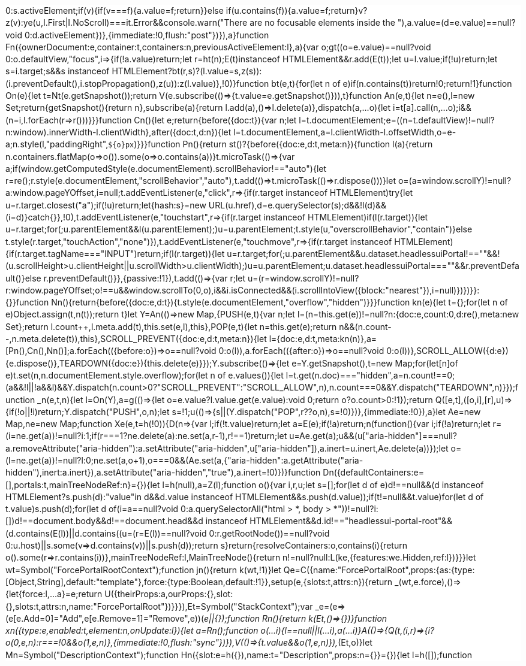 0:s.activeElement;if(v){if(v===f){a.value=f;return}}else if(u.contains(f)){a.value=f;return}v?z(v):ye(u,I.First|I.NoScroll)===it.Error&&console.warn("There are no focusable elements inside the <FocusTrap />"),a.value=(d=e.value)==null?void 0:d.activeElement})},{immediate:!0,flush:"post"})}),a}function Fn({ownerDocument:e,container:t,containers:n,previousActiveElement:l},a){var o;gt((o=e.value)==null?void 0:o.defaultView,"focus",i=>{if(!a.value)return;let r=ht(n);E(t)instanceof HTMLElement&&r.add(E(t));let u=l.value;if(!u)return;let s=i.target;s&&s instanceof HTMLElement?bt(r,s)?(l.value=s,z(s)):(i.preventDefault(),i.stopPropagation(),z(u)):z(l.value)},!0)}function bt(e,t){for(let n of e)if(n.contains(t))return!0;return!1}function On(e){let t=Nt(e.getSnapshot());return V(e.subscribe(()=>{t.value=e.getSnapshot()})),t}function An(e,t){let n=e(),l=new Set;return{getSnapshot(){return n},subscribe(a){return l.add(a),()=>l.delete(a)},dispatch(a,...o){let i=t[a].call(n,...o);i&&(n=i,l.forEach(r=>r()))}}}function Cn(){let e;return{before({doc:t}){var n;let l=t.documentElement;e=((n=t.defaultView)!=null?n:window).innerWidth-l.clientWidth},after({doc:t,d:n}){let l=t.documentElement,a=l.clientWidth-l.offsetWidth,o=e-a;n.style(l,"paddingRight",`${o}px`)}}}function Pn(){return st()?{before({doc:e,d:t,meta:n}){function l(a){return n.containers.flatMap(o=>o()).some(o=>o.contains(a))}t.microTask(()=>{var a;if(window.getComputedStyle(e.documentElement).scrollBehavior!=="auto"){let r=re();r.style(e.documentElement,"scrollBehavior","auto"),t.add(()=>t.microTask(()=>r.dispose()))}let o=(a=window.scrollY)!=null?a:window.pageYOffset,i=null;t.addEventListener(e,"click",r=>{if(r.target instanceof HTMLElement)try{let u=r.target.closest("a");if(!u)return;let{hash:s}=new URL(u.href),d=e.querySelector(s);d&&!l(d)&&(i=d)}catch{}},!0),t.addEventListener(e,"touchstart",r=>{if(r.target instanceof HTMLElement)if(l(r.target)){let u=r.target;for(;u.parentElement&&l(u.parentElement);)u=u.parentElement;t.style(u,"overscrollBehavior","contain")}else t.style(r.target,"touchAction","none")}),t.addEventListener(e,"touchmove",r=>{if(r.target instanceof HTMLElement){if(r.target.tagName==="INPUT")return;if(l(r.target)){let u=r.target;for(;u.parentElement&&u.dataset.headlessuiPortal!==""&&!(u.scrollHeight>u.clientHeight||u.scrollWidth>u.clientWidth);)u=u.parentElement;u.dataset.headlessuiPortal===""&&r.preventDefault()}else r.preventDefault()}},{passive:!1}),t.add(()=>{var r;let u=(r=window.scrollY)!=null?r:window.pageYOffset;o!==u&&window.scrollTo(0,o),i&&i.isConnected&&(i.scrollIntoView({block:"nearest"}),i=null)})})}}:{}}function Nn(){return{before({doc:e,d:t}){t.style(e.documentElement,"overflow","hidden")}}}function kn(e){let t={};for(let n of e)Object.assign(t,n(t));return t}let Y=An(()=>new Map,{PUSH(e,t){var n;let l=(n=this.get(e))!=null?n:{doc:e,count:0,d:re(),meta:new Set};return l.count++,l.meta.add(t),this.set(e,l),this},POP(e,t){let n=this.get(e);return n&&(n.count--,n.meta.delete(t)),this},SCROLL_PREVENT({doc:e,d:t,meta:n}){let l={doc:e,d:t,meta:kn(n)},a=[Pn(),Cn(),Nn()];a.forEach(({before:o})=>o==null?void 0:o(l)),a.forEach(({after:o})=>o==null?void 0:o(l))},SCROLL_ALLOW({d:e}){e.dispose()},TEARDOWN({doc:e}){this.delete(e)}});Y.subscribe(()=>{let e=Y.getSnapshot(),t=new Map;for(let[n]of e)t.set(n,n.documentElement.style.overflow);for(let n of e.values()){let l=t.get(n.doc)==="hidden",a=n.count!==0;(a&&!l||!a&&l)&&Y.dispatch(n.count>0?"SCROLL_PREVENT":"SCROLL_ALLOW",n),n.count===0&&Y.dispatch("TEARDOWN",n)}});function _n(e,t,n){let l=On(Y),a=g(()=>{let o=e.value?l.value.get(e.value):void 0;return o?o.count>0:!1});return Q([e,t],([o,i],[r],u)=>{if(!o||!i)return;Y.dispatch("PUSH",o,n);let s=!1;u(()=>{s||(Y.dispatch("POP",r??o,n),s=!0)})},{immediate:!0}),a}let Ae=new Map,ne=new Map;function Xe(e,t=h(!0)){D(n=>{var l;if(!t.value)return;let a=E(e);if(!a)return;n(function(){var i;if(!a)return;let r=(i=ne.get(a))!=null?i:1;if(r===1?ne.delete(a):ne.set(a,r-1),r!==1)return;let u=Ae.get(a);u&&(u["aria-hidden"]===null?a.removeAttribute("aria-hidden"):a.setAttribute("aria-hidden",u["aria-hidden"]),a.inert=u.inert,Ae.delete(a))});let o=(l=ne.get(a))!=null?l:0;ne.set(a,o+1),o===0&&(Ae.set(a,{"aria-hidden":a.getAttribute("aria-hidden"),inert:a.inert}),a.setAttribute("aria-hidden","true"),a.inert=!0)})}function Dn({defaultContainers:e=[],portals:t,mainTreeNodeRef:n}={}){let l=h(null),a=Z(l);function o(){var i,r,u;let s=[];for(let d of e)d!==null&&(d instanceof HTMLElement?s.push(d):"value"in d&&d.value instanceof HTMLElement&&s.push(d.value));if(t!=null&&t.value)for(let d of t.value)s.push(d);for(let d of(i=a==null?void 0:a.querySelectorAll("html > *, body > *"))!=null?i:[])d!==document.body&&d!==document.head&&d instanceof HTMLElement&&d.id!=="headlessui-portal-root"&&(d.contains(E(l))||d.contains((u=(r=E(l))==null?void 0:r.getRootNode())==null?void 0:u.host)||s.some(v=>d.contains(v))||s.push(d));return s}return{resolveContainers:o,contains(i){return o().some(r=>r.contains(i))},mainTreeNodeRef:l,MainTreeNode(){return n!=null?null:L(ke,{features:we.Hidden,ref:l})}}}let wt=Symbol("ForcePortalRootContext");function jn(){return k(wt,!1)}let Qe=C({name:"ForcePortalRoot",props:{as:{type:[Object,String],default:"template"},force:{type:Boolean,default:!1}},setup(e,{slots:t,attrs:n}){return _(wt,e.force),()=>{let{force:l,...a}=e;return U({theirProps:a,ourProps:{},slot:{},slots:t,attrs:n,name:"ForcePortalRoot"})}}}),Et=Symbol("StackContext");var _e=(e=>(e[e.Add=0]="Add",e[e.Remove=1]="Remove",e))(_e||{});function Rn(){return k(Et,()=>{})}function xn({type:e,enabled:t,element:n,onUpdate:l}){let a=Rn();function o(...i){l==null||l(...i),a(...i)}A(()=>{Q(t,(i,r)=>{i?o(0,e,n):r===!0&&o(1,e,n)},{immediate:!0,flush:"sync"})}),V(()=>{t.value&&o(1,e,n)}),_(Et,o)}let Mn=Symbol("DescriptionContext");function Hn({slot:e=h({}),name:t="Description",props:n={}}={}){let l=h([]);function